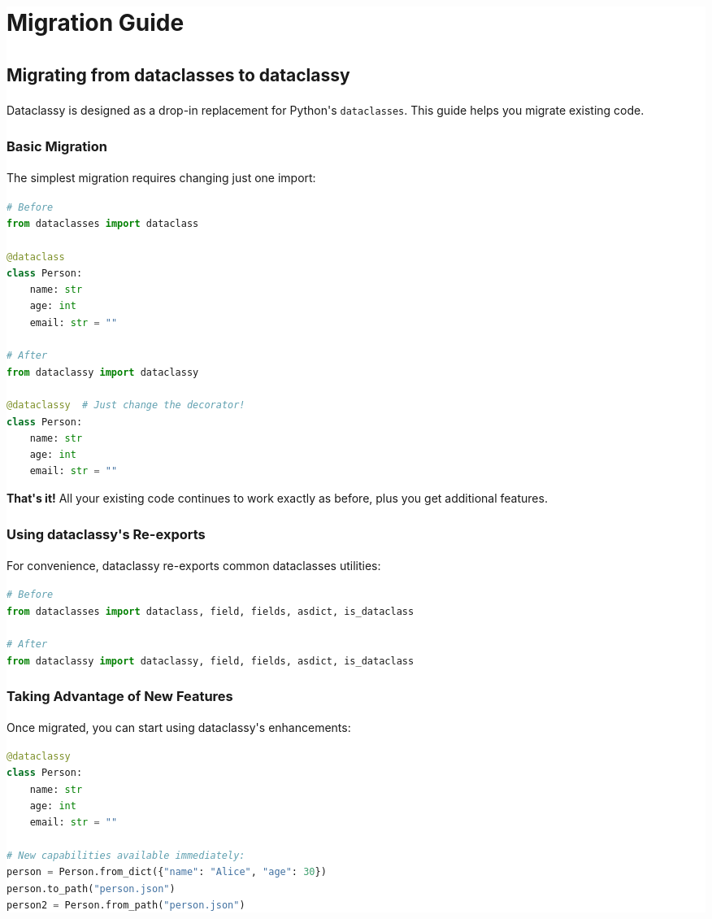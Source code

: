 # Migration Guide

## Migrating from dataclasses to dataclassy

Dataclassy is designed as a drop-in replacement for Python's `dataclasses`. This guide helps you migrate existing code.

### Basic Migration

The simplest migration requires changing just one import:

```python
# Before
from dataclasses import dataclass

@dataclass
class Person:
    name: str
    age: int
    email: str = ""

# After
from dataclassy import dataclassy

@dataclassy  # Just change the decorator!
class Person:
    name: str
    age: int
    email: str = ""
```

**That's it!** All your existing code continues to work exactly as before, plus you get additional features.

### Using dataclassy's Re-exports

For convenience, dataclassy re-exports common dataclasses utilities:

```python
# Before
from dataclasses import dataclass, field, fields, asdict, is_dataclass

# After
from dataclassy import dataclassy, field, fields, asdict, is_dataclass
```

### Taking Advantage of New Features

Once migrated, you can start using dataclassy's enhancements:

```python
@dataclassy
class Person:
    name: str
    age: int
    email: str = ""

# New capabilities available immediately:
person = Person.from_dict({"name": "Alice", "age": 30})
person.to_path("person.json")
person2 = Person.from_path("person.json")
```
